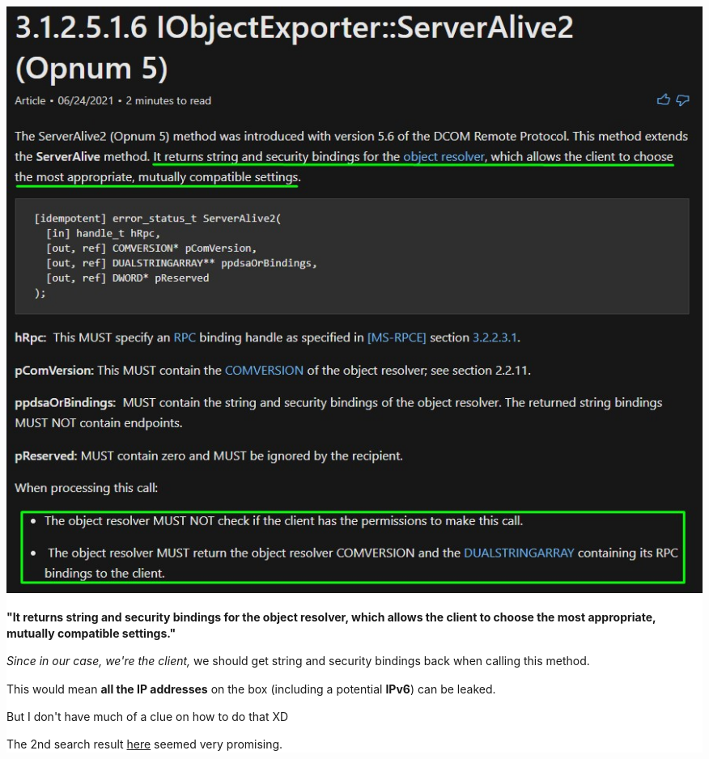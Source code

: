 ![serveralive2-method](/assets/APT/serveralive2-method.jpg)

**"It returns string and security bindings for the object resolver, which allows the client to choose the most appropriate, mutually compatible settings."**

*Since in our case, we're the client,* we should get string and security bindings back when calling this method.

This would mean **all the IP addresses** on the box (including a potential **IPv6**) can be leaked.

But I don't have much of a clue on how to do that XD

The 2nd search result [here](/assets/APT/https://airbus-cyber-security.com/the-oxid-resolver-part-1-remote-enumeration-of-network-interfaces-without-any-authentication/) seemed very promising.
